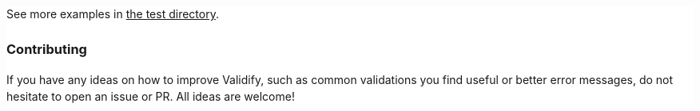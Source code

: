 ```rust
```

See more examples in [the test directory](./derive_tests/tests).

### Contributing

If you have any ideas on how to improve Validify, such as common validations you find useful or better error messages, do not hesitate to open an issue or PR. All ideas are welcome!
